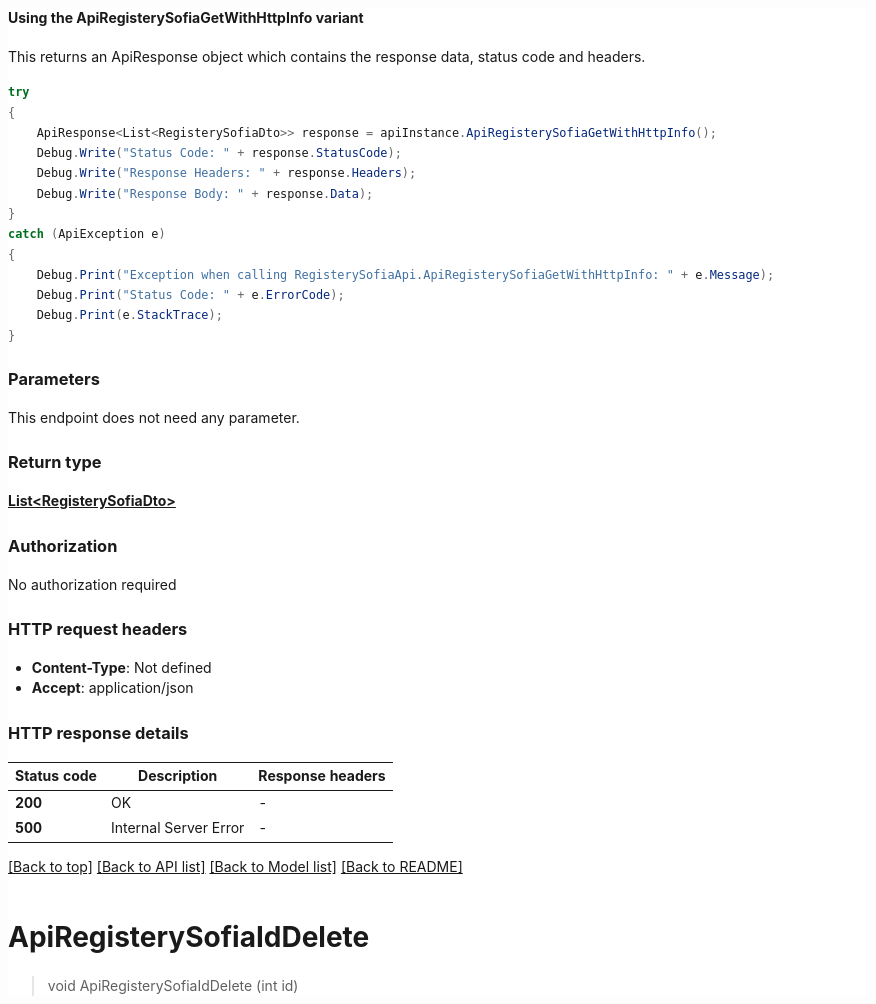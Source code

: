 #### Using the ApiRegisterySofiaGetWithHttpInfo variant
This returns an ApiResponse object which contains the response data, status code and headers.

```csharp
try
{
    ApiResponse<List<RegisterySofiaDto>> response = apiInstance.ApiRegisterySofiaGetWithHttpInfo();
    Debug.Write("Status Code: " + response.StatusCode);
    Debug.Write("Response Headers: " + response.Headers);
    Debug.Write("Response Body: " + response.Data);
}
catch (ApiException e)
{
    Debug.Print("Exception when calling RegisterySofiaApi.ApiRegisterySofiaGetWithHttpInfo: " + e.Message);
    Debug.Print("Status Code: " + e.ErrorCode);
    Debug.Print(e.StackTrace);
}
```

### Parameters
This endpoint does not need any parameter.
### Return type

[**List&lt;RegisterySofiaDto&gt;**](RegisterySofiaDto.md)

### Authorization

No authorization required

### HTTP request headers

 - **Content-Type**: Not defined
 - **Accept**: application/json


### HTTP response details
| Status code | Description | Response headers |
|-------------|-------------|------------------|
| **200** | OK |  -  |
| **500** | Internal Server Error |  -  |

[[Back to top]](#) [[Back to API list]](../../README.md#documentation-for-api-endpoints) [[Back to Model list]](../../README.md#documentation-for-models) [[Back to README]](../../README.md)

<a id="apiregisterysofiaiddelete"></a>
# **ApiRegisterySofiaIdDelete**
> void ApiRegisterySofiaIdDelete (int id)

